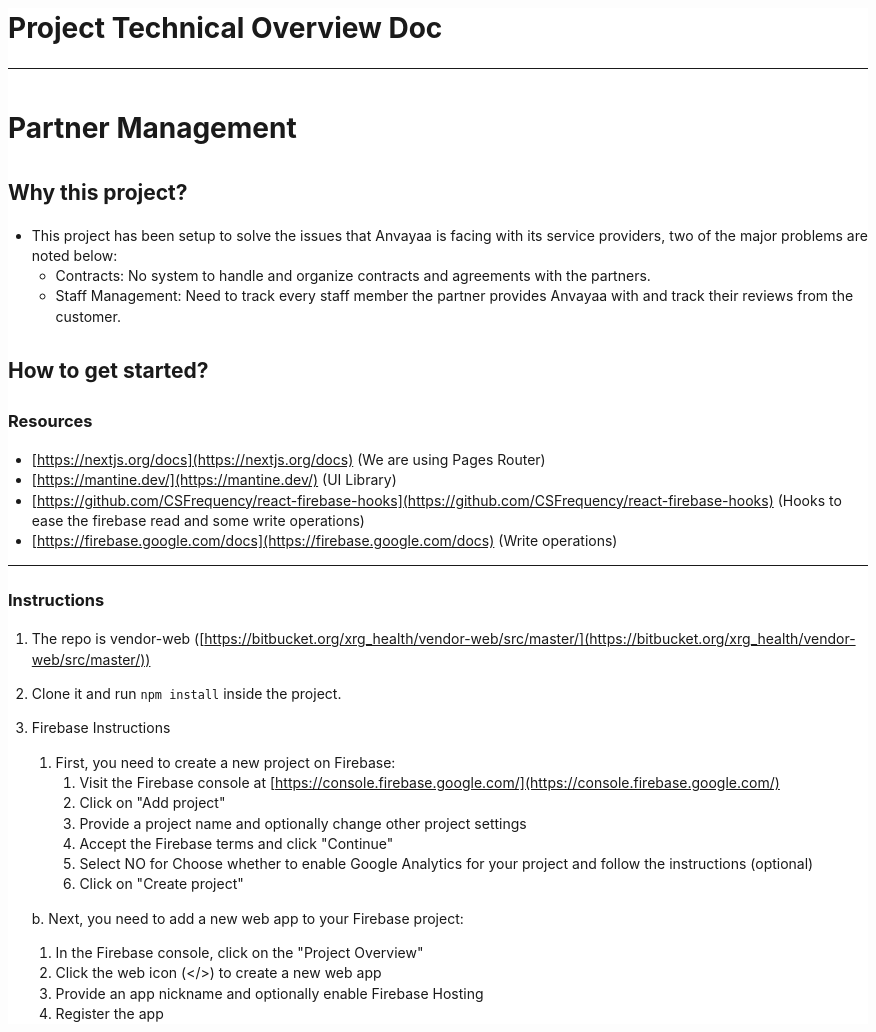 # Project Technical Overview Doc

---

# Partner Management

## Why this project?

- This project has been setup to solve the issues that Anvayaa is facing with its service providers, two of the major problems are noted below:
  - Contracts: No system to handle and organize contracts and agreements with the partners.
  - Staff Management: Need to track every staff member the partner provides Anvayaa with and track their reviews from the customer.

## How to get started?

### Resources

- [https://nextjs.org/docs](https://nextjs.org/docs) (We are using Pages Router)
- [https://mantine.dev/](https://mantine.dev/) (UI Library)
- [https://github.com/CSFrequency/react-firebase-hooks](https://github.com/CSFrequency/react-firebase-hooks) (Hooks to ease the firebase read and some write operations)
- [https://firebase.google.com/docs](https://firebase.google.com/docs) (Write operations)

---

### Instructions

1. The repo is vendor-web ([https://bitbucket.org/xrg_health/vendor-web/src/master/](https://bitbucket.org/xrg_health/vendor-web/src/master/))
2. Clone it and run `npm install` inside the project.
3. Firebase Instructions

   1. First, you need to create a new project on Firebase:
      1. Visit the Firebase console at [https://console.firebase.google.com/](https://console.firebase.google.com/)
      2. Click on "Add project"
      3. Provide a project name and optionally change other project settings
      4. Accept the Firebase terms and click "Continue"
      5. Select NO for Choose whether to enable Google Analytics for your project and follow the instructions (optional)
      6. Click on "Create project"

   b. Next, you need to add a new web app to your Firebase project:

   1. In the Firebase console, click on the "Project Overview"
   2. Click the web icon (</>) to create a new web app
   3. Provide an app nickname and optionally enable Firebase Hosting
   4. Register the app
